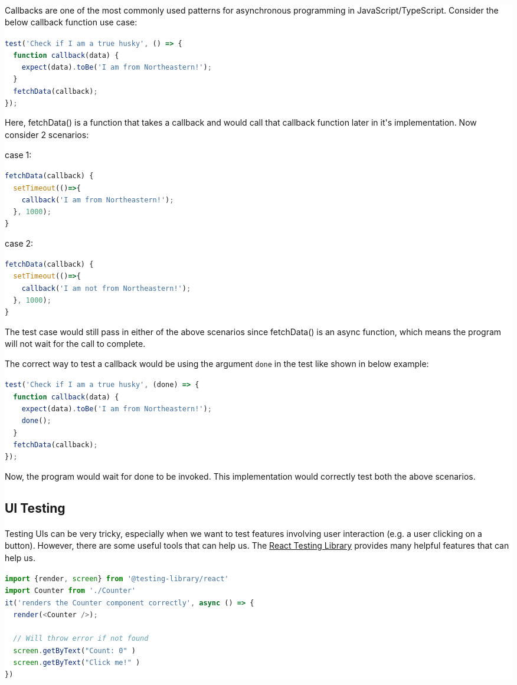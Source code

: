 Callbacks are one of the most commonly used patterns for asynchronous programming in JavaScript/TypeScript. Consider the below callback function use case:

```ts
test('Check if I am a true husky', () => {
  function callback(data) {
    expect(data).toBe('I am from Northeastern!');
  }
  fetchData(callback);
});
```
Here, fetchData() is a function that takes a callback and would call that callback function later in it's implementation. Now consider 2 scenarios:

case 1: 
```ts
fetchData(callback) {
  setTimeout(()=>{
    callback('I am from Northeastern!');
  }, 1000);
}
```

case 2: 
```ts
fetchData(callback) {
  setTimeout(()=>{
    callback('I am not from Northeastern!');
  }, 1000);
}
```

The test case would still pass in either of the above scenarios since fetchData() is an async function, which means the program will not wait for the call to complete.

The correct way to test a callback would be using the argument `done` in the test like shown in below example:

```ts
test('Check if I am a true husky', (done) => {
  function callback(data) {
    expect(data).toBe('I am from Northeastern!');
    done();
  }
  fetchData(callback);
});
```

Now, the program would wait for done to be invoked. This implementation would correctly test both the above scenarios.

## UI Testing
Testing UIs can be very tricky, especially when we want to test features involving user interaction (e.g. a user clicking on a button). However, there are some useful tools that can help us. The [React Testing Library](https://testing-library.com/docs/react-testing-library/intro/) provides many helpful features that can help us.
```ts
import {render, screen} from '@testing-library/react'
import Counter from './Counter'
it('renders the Counter component correctly', async () => {
  render(<Counter />);

  // Will throw error if not found
  screen.getByText("Count: 0" )
  screen.getByText("Click me!" )
})
```
